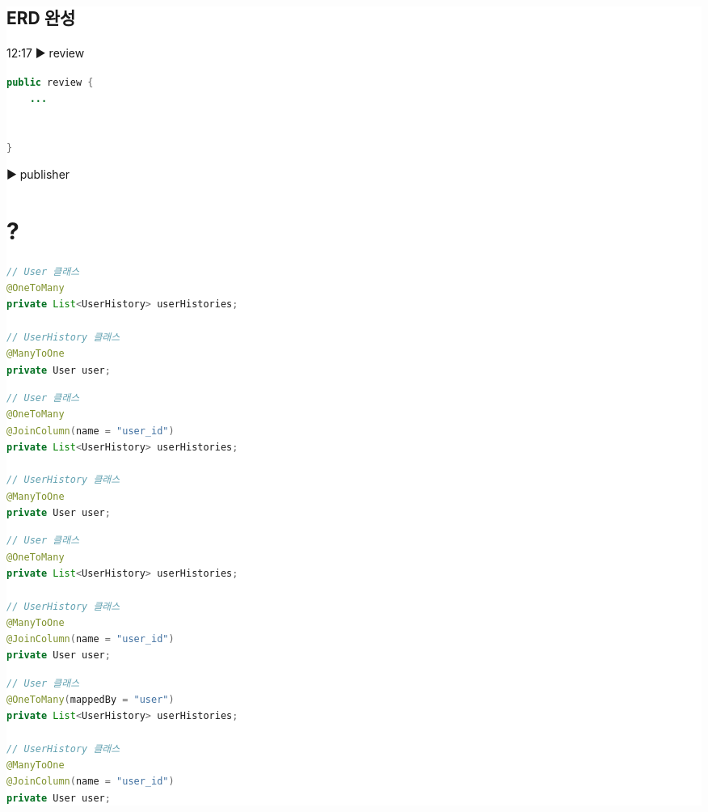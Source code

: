 ## ERD 완성
12:17
▶ review
```java
public review {
	...

	
}
```



▶ publisher


# ?
```java
// User 클래스
@OneToMany
private List<UserHistory> userHistories;

// UserHistory 클래스
@ManyToOne
private User user;
```

```java
// User 클래스
@OneToMany
@JoinColumn(name = "user_id")
private List<UserHistory> userHistories;

// UserHistory 클래스
@ManyToOne
private User user;
```

```java
// User 클래스
@OneToMany
private List<UserHistory> userHistories;

// UserHistory 클래스
@ManyToOne
@JoinColumn(name = "user_id")
private User user;
```

```java
// User 클래스
@OneToMany(mappedBy = "user")
private List<UserHistory> userHistories;

// UserHistory 클래스
@ManyToOne
@JoinColumn(name = "user_id")
private User user;
```
